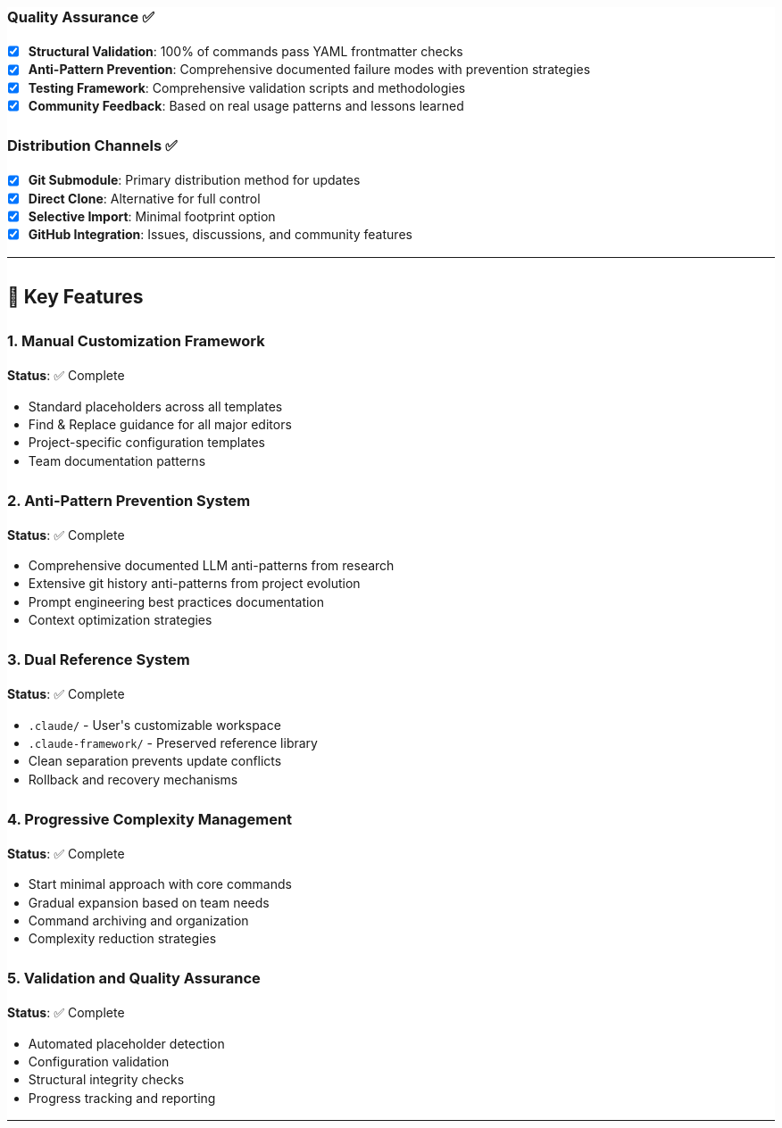 ### Quality Assurance ✅
- [x] **Structural Validation**: 100% of commands pass YAML frontmatter checks
- [x] **Anti-Pattern Prevention**: Comprehensive documented failure modes with prevention strategies
- [x] **Testing Framework**: Comprehensive validation scripts and methodologies
- [x] **Community Feedback**: Based on real usage patterns and lessons learned

### Distribution Channels ✅
- [x] **Git Submodule**: Primary distribution method for updates
- [x] **Direct Clone**: Alternative for full control
- [x] **Selective Import**: Minimal footprint option
- [x] **GitHub Integration**: Issues, discussions, and community features

---

## 🎨 Key Features

### 1. Manual Customization Framework
**Status**: ✅ Complete
- Standard placeholders across all templates
- Find & Replace guidance for all major editors
- Project-specific configuration templates
- Team documentation patterns

### 2. Anti-Pattern Prevention System
**Status**: ✅ Complete
- Comprehensive documented LLM anti-patterns from research
- Extensive git history anti-patterns from project evolution
- Prompt engineering best practices documentation
- Context optimization strategies

### 3. Dual Reference System
**Status**: ✅ Complete  
- `.claude/` - User's customizable workspace
- `.claude-framework/` - Preserved reference library
- Clean separation prevents update conflicts
- Rollback and recovery mechanisms

### 4. Progressive Complexity Management
**Status**: ✅ Complete
- Start minimal approach with core commands
- Gradual expansion based on team needs
- Command archiving and organization
- Complexity reduction strategies

### 5. Validation and Quality Assurance
**Status**: ✅ Complete
- Automated placeholder detection
- Configuration validation
- Structural integrity checks
- Progress tracking and reporting

---